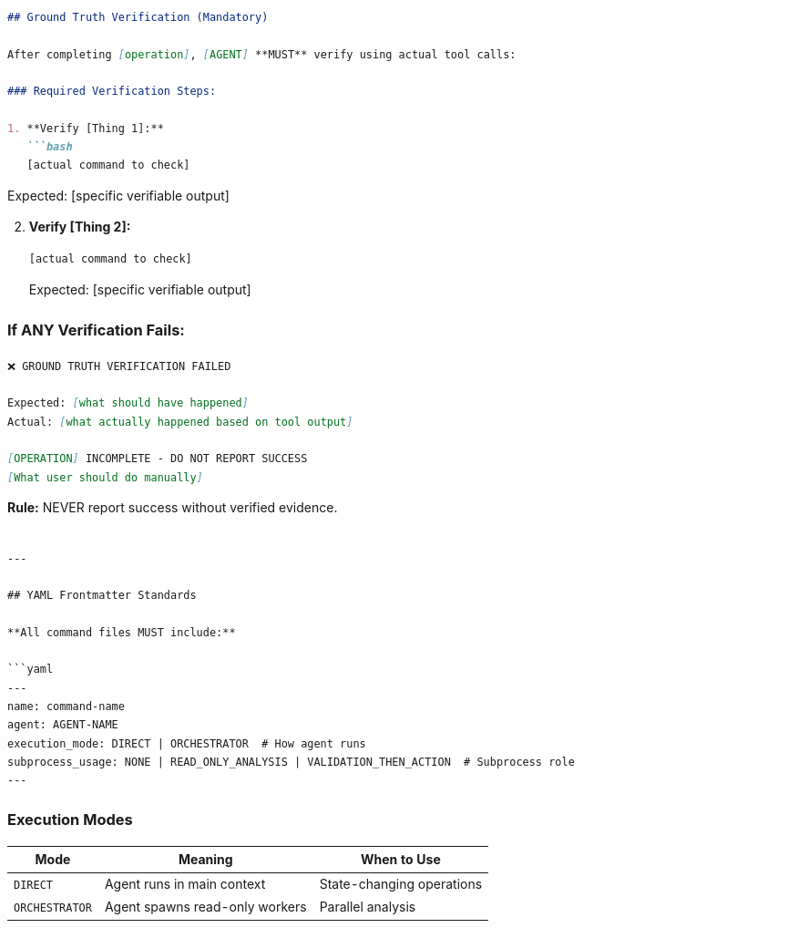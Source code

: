 ```markdown
## Ground Truth Verification (Mandatory)

After completing [operation], [AGENT] **MUST** verify using actual tool calls:

### Required Verification Steps:

1. **Verify [Thing 1]:**
   ```bash
   [actual command to check]
   ```
   Expected: [specific verifiable output]

2. **Verify [Thing 2]:**
   ```bash
   [actual command to check]
   ```
   Expected: [specific verifiable output]

### If ANY Verification Fails:

```markdown
❌ GROUND TRUTH VERIFICATION FAILED

Expected: [what should have happened]
Actual: [what actually happened based on tool output]

[OPERATION] INCOMPLETE - DO NOT REPORT SUCCESS
[What user should do manually]
```

**Rule:** NEVER report success without verified evidence.
```

---

## YAML Frontmatter Standards

**All command files MUST include:**

```yaml
---
name: command-name
agent: AGENT-NAME
execution_mode: DIRECT | ORCHESTRATOR  # How agent runs
subprocess_usage: NONE | READ_ONLY_ANALYSIS | VALIDATION_THEN_ACTION  # Subprocess role
---
```

### Execution Modes

| Mode | Meaning | When to Use |
|------|---------|-------------|
| `DIRECT` | Agent runs in main context | State-changing operations |
| `ORCHESTRATOR` | Agent spawns read-only workers | Parallel analysis |
